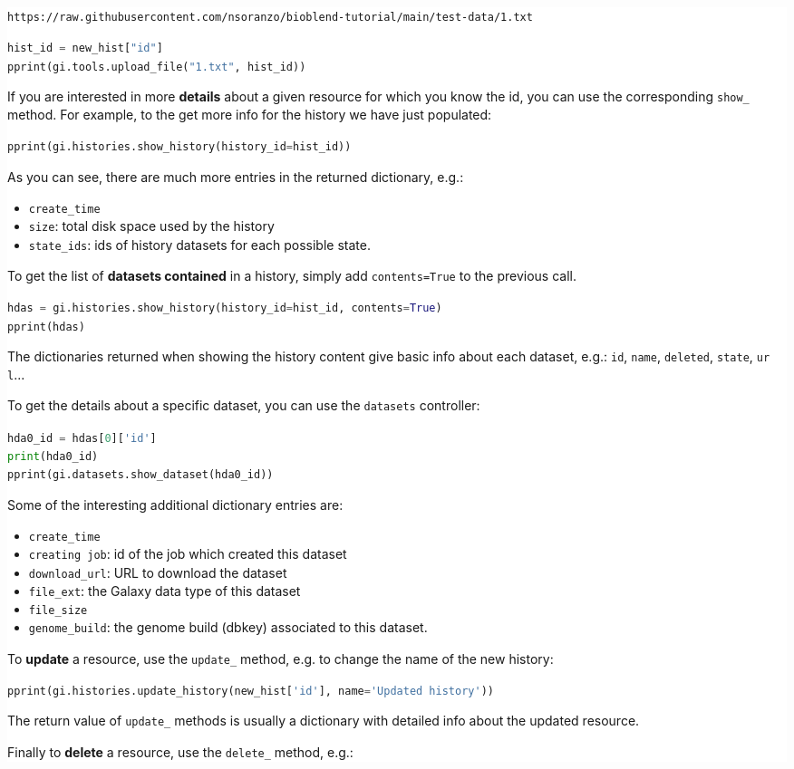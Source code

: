 ```
https://raw.githubusercontent.com/nsoranzo/bioblend-tutorial/main/test-data/1.txt
```

```python
hist_id = new_hist["id"]
pprint(gi.tools.upload_file("1.txt", hist_id))
```

If you are interested in more **details** about a given resource for which you know the id, you can use the corresponding `show_` method. For example, to the get more info for the history we have just populated:

```python
pprint(gi.histories.show_history(history_id=hist_id))
```

As you can see, there are much more entries in the returned dictionary, e.g.:
- `create_time`
- `size`: total disk space used by the history
- `state_ids`: ids of history datasets for each possible state.

To get the list of **datasets contained** in a history, simply add `contents=True` to the previous call.

```python
hdas = gi.histories.show_history(history_id=hist_id, contents=True)
pprint(hdas)
```

The dictionaries returned when showing the history content give basic info about each dataset, e.g.: `id`, `name`, `deleted`, `state`, `url`...

To get the details about a specific dataset, you can use the `datasets` controller:

```python
hda0_id = hdas[0]['id']
print(hda0_id)
pprint(gi.datasets.show_dataset(hda0_id))
```

Some of the interesting additional dictionary entries are:
- `create_time`
- `creating job`: id of the job which created this dataset
- `download_url`: URL to download the dataset
- `file_ext`: the Galaxy data type of this dataset
- `file_size`
- `genome_build`: the genome build (dbkey) associated to this dataset.

To **update** a resource, use the `update_` method, e.g. to change the name of the new history:

```python
pprint(gi.histories.update_history(new_hist['id'], name='Updated history'))
```

The return value of `update_` methods is usually a dictionary with detailed info about the updated resource.

Finally to **delete** a resource, use the `delete_` method, e.g.:

